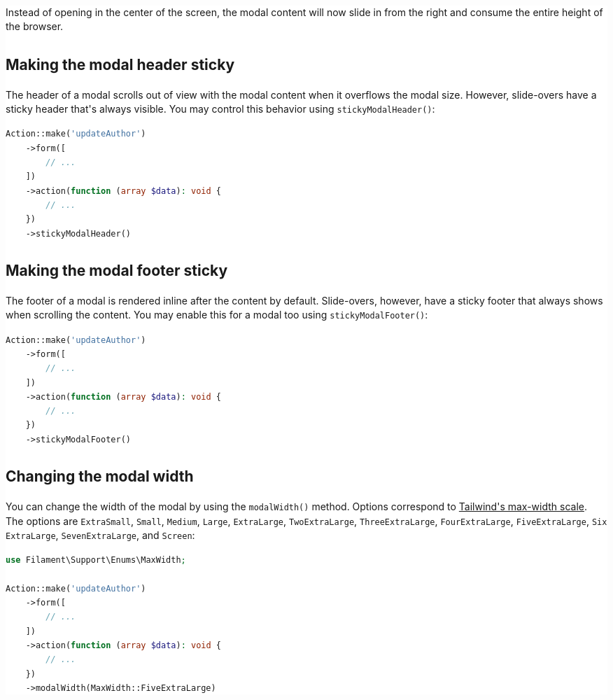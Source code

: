 <AutoScreenshot name="actions/modal/slide-over" alt="Slide over with form" version="3.x" />

Instead of opening in the center of the screen, the modal content will now slide in from the right and consume the entire height of the browser.

## Making the modal header sticky

The header of a modal scrolls out of view with the modal content when it overflows the modal size. However, slide-overs have a sticky header that's always visible. You may control this behavior using `stickyModalHeader()`:

```php
Action::make('updateAuthor')
    ->form([
        // ...
    ])
    ->action(function (array $data): void {
        // ...
    })
    ->stickyModalHeader()
```

## Making the modal footer sticky

The footer of a modal is rendered inline after the content by default. Slide-overs, however, have a sticky footer that always shows when scrolling the content. You may enable this for a modal too using `stickyModalFooter()`:

```php
Action::make('updateAuthor')
    ->form([
        // ...
    ])
    ->action(function (array $data): void {
        // ...
    })
    ->stickyModalFooter()
```

## Changing the modal width

You can change the width of the modal by using the `modalWidth()` method. Options correspond to [Tailwind's max-width scale](https://tailwindcss.com/docs/max-width). The options are `ExtraSmall`, `Small`, `Medium`, `Large`, `ExtraLarge`, `TwoExtraLarge`, `ThreeExtraLarge`, `FourExtraLarge`, `FiveExtraLarge`, `SixExtraLarge`, `SevenExtraLarge`, and `Screen`:

```php
use Filament\Support\Enums\MaxWidth;

Action::make('updateAuthor')
    ->form([
        // ...
    ])
    ->action(function (array $data): void {
        // ...
    })
    ->modalWidth(MaxWidth::FiveExtraLarge)
```
